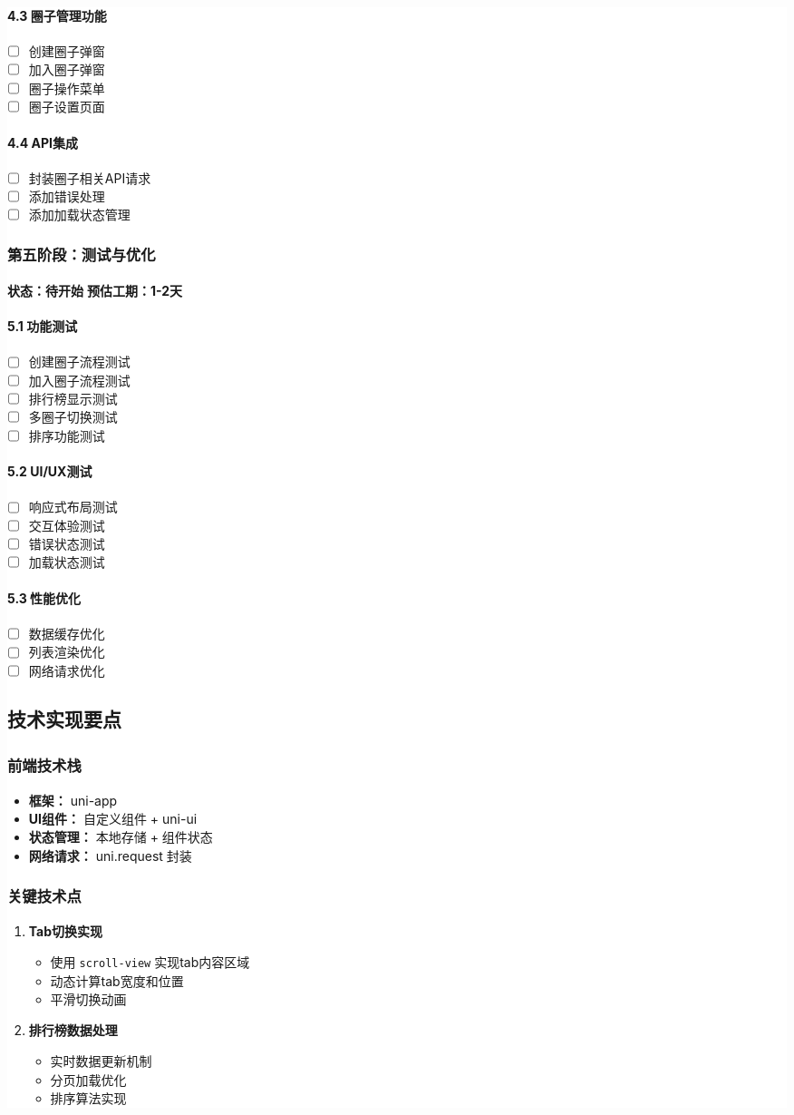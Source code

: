 #### 4.3 圈子管理功能
- [ ] 创建圈子弹窗
- [ ] 加入圈子弹窗
- [ ] 圈子操作菜单
- [ ] 圈子设置页面

#### 4.4 API集成
- [ ] 封装圈子相关API请求
- [ ] 添加错误处理
- [ ] 添加加载状态管理

### 第五阶段：测试与优化
**状态：待开始**
**预估工期：1-2天**

#### 5.1 功能测试
- [ ] 创建圈子流程测试
- [ ] 加入圈子流程测试
- [ ] 排行榜显示测试
- [ ] 多圈子切换测试
- [ ] 排序功能测试

#### 5.2 UI/UX测试
- [ ] 响应式布局测试
- [ ] 交互体验测试
- [ ] 错误状态测试
- [ ] 加载状态测试

#### 5.3 性能优化
- [ ] 数据缓存优化
- [ ] 列表渲染优化
- [ ] 网络请求优化

## 技术实现要点

### 前端技术栈
- **框架：** uni-app
- **UI组件：** 自定义组件 + uni-ui
- **状态管理：** 本地存储 + 组件状态
- **网络请求：** uni.request 封装

### 关键技术点
1. **Tab切换实现**
   - 使用 `scroll-view` 实现tab内容区域
   - 动态计算tab宽度和位置
   - 平滑切换动画

2. **排行榜数据处理**
   - 实时数据更新机制
   - 分页加载优化
   - 排序算法实现

